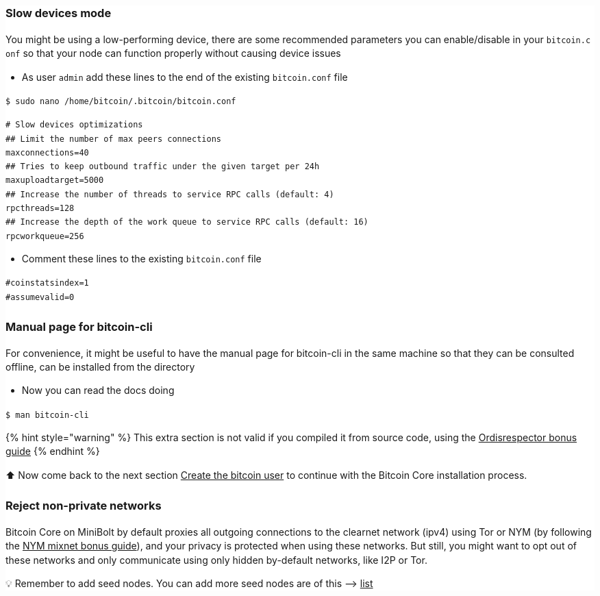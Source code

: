### Slow devices mode

You might be using a low-performing device, there are some recommended parameters you can enable/disable in your `bitcoin.conf` so that your node can function properly without causing device issues

* As user `admin` add these lines to the end of the existing `bitcoin.conf` file

```sh
$ sudo nano /home/bitcoin/.bitcoin/bitcoin.conf
```

```
# Slow devices optimizations
## Limit the number of max peers connections
maxconnections=40
## Tries to keep outbound traffic under the given target per 24h
maxuploadtarget=5000
## Increase the number of threads to service RPC calls (default: 4)
rpcthreads=128
## Increase the depth of the work queue to service RPC calls (default: 16)
rpcworkqueue=256
```

* Comment these lines to the existing `bitcoin.conf` file

```
#coinstatsindex=1
#assumevalid=0
```

### **Manual page for bitcoin-cli**

For convenience, it might be useful to have the manual page for bitcoin-cli in the same machine so that they can be consulted offline, can be installed from the directory

* Now you can read the docs doing

```sh
$ man bitcoin-cli
```

{% hint style="warning" %}
This extra section is not valid if you compiled it from source code, using the [Ordisrespector bonus guide](../bonus/bitcoin/ordisrespector.md)
{% endhint %}

⬆️ Now come back to the next section [Create the bitcoin user](bitcoin-client.md#create-the-bitcoin-user) to continue with the Bitcoin Core installation process.

### **Reject non-private networks**

Bitcoin Core on MiniBolt by default proxies all outgoing connections to the clearnet network (ipv4) using Tor or NYM (by following the [NYM mixnet bonus guide](../bonus-guides/system/nym-mixnet.md)), and your privacy is protected when using these networks. But still, you might want to opt out of these networks and only communicate using only hidden by-default networks, like I2P or Tor.

💡 Remember to add seed nodes. You can add more seed nodes are of this --> [list](https://github.com/bitcoin/bitcoin/blob/master/contrib/seeds/nodes\_main\_manual.txt)
